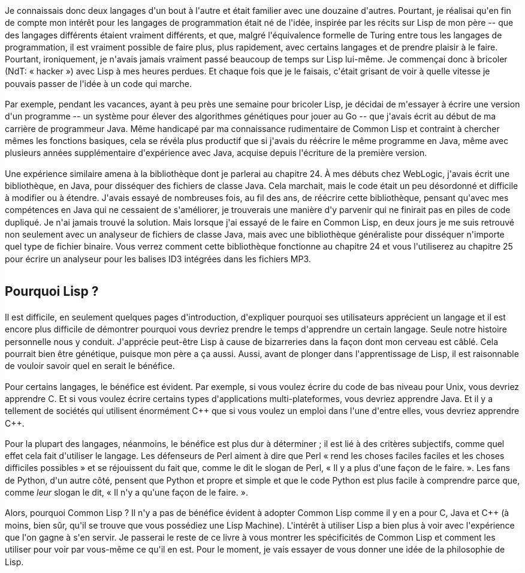Je connaissais donc deux langages d'un bout à l'autre et était familier avec une douzaine d'autres. Pourtant, je réalisai qu'en fin de compte mon intérêt pour les langages de programmation était né de l'idée, inspirée par les récits sur Lisp de mon père -- que des langages différents étaient vraiment différents, et que, malgré l'équivalence formelle de Turing entre tous les langages de programmation, il est vraiment possible de faire plus, plus rapidement, avec certains langages et de prendre plaisir à le faire. Pourtant, ironiquement, je n'avais jamais vraiment passé beaucoup de temps sur Lisp lui-même. Je commençai donc à bricoler (NdT: « hacker ») avec Lisp à mes heures perdues. Et chaque fois que je le faisais, c'était grisant de voir à quelle vitesse je pouvais passer de l'idée à un code qui marche.

Par exemple, pendant les vacances, ayant à peu près une semaine pour bricoler Lisp, je décidai de m'essayer à écrire une version d'un programme -- un système pour élever des algorithmes génétiques pour jouer au Go -- que j'avais écrit au début de ma carrière de programmeur Java. Même handicapé par ma connaissance rudimentaire de Common Lisp et contraint à chercher mêmes les fonctions basiques, cela se révéla plus productif que si j'avais du réécrire le même programme en Java, même avec plusieurs années supplémentaire d'expérience avec Java, acquise depuis l'écriture de la première version.

Une expérience similaire amena à la bibliothèque dont je parlerai au chapitre 24. À mes débuts chez WebLogic, j'avais écrit une bibliothèque, en Java, pour disséquer des fichiers de classe Java. Cela marchait, mais le code était un peu désordonné et difficile à modifier ou à étendre. J'avais essayé de nombreuses fois, au fil des ans, de réécrire cette bibliothèque, pensant qu'avec mes compétences en Java qui ne cessaient de s'améliorer, je trouverais une manière d'y parvenir qui ne finirait pas en piles de code dupliqué. Je n'ai jamais trouvé la solution. Mais lorsque j'ai essayé de le faire en Common Lisp, en deux jours je me suis retrouvé non seulement avec un analyseur de fichiers de classe Java, mais avec une bibliothèque généraliste pour disséquer n'importe quel type de fichier binaire. Vous verrez comment cette bibliothèque fonctionne au chapitre 24 et vous l'utiliserez au chapitre 25 pour écrire un analyseur pour les balises ID3 intégrées dans les fichiers MP3.

## Pourquoi Lisp ?

Il est difficile, en seulement quelques pages d'introduction, d'expliquer pourquoi ses utilisateurs apprécient un langage et il est encore plus difficile de démontrer pourquoi vous devriez prendre le temps d'apprendre un certain langage. Seule notre histoire personnelle nous y conduit. J'apprécie peut-être Lisp à cause de bizarreries dans la façon dont mon cerveau est câblé. Cela pourrait bien être génétique, puisque mon père a ça aussi. Aussi, avant de plonger dans l'apprentissage de Lisp, il est raisonnable de vouloir savoir quel en serait le bénéfice.

Pour certains langages, le bénéfice est évident. Par exemple, si vous voulez écrire du code de bas niveau pour Unix, vous devriez apprendre C. Et si vous voulez écrire certains types d'applications multi-plateformes, vous devriez apprendre Java. Et il y a tellement de sociétés qui utilisent énormément C++ que si vous voulez un emploi dans l'une d'entre elles, vous devriez apprendre C++.

Pour la plupart des langages, néanmoins, le bénéfice est plus dur à déterminer ; il est lié à des critères subjectifs, comme quel effet cela fait d'utiliser le langage. Les défenseurs de Perl aiment à dire que Perl « rend les choses faciles faciles et les choses difficiles possibles » et se réjouissent du fait que, comme le dit le slogan de Perl, « Il y a plus d'une façon de le faire. ». Les fans de Python, d'un autre côté, pensent que Python et propre et simple et que le code Python est plus facile à comprendre parce que, comme *leur* slogan le dit, « Il n'y a qu'une façon de le faire. ».

Alors, pourquoi Common Lisp ? Il n'y a pas de bénéfice évident à adopter Common Lisp comme il y en a pour C, Java et C++ (à moins, bien sûr, qu'il se trouve que vous possédiez une Lisp Machine). L'intérêt à utiliser Lisp a bien plus à voir avec l'expérience que l'on gagne à s'en servir. Je passerai le reste de ce livre à vous montrer les spécificités de Common Lisp et comment les utiliser pour voir par vous-même ce qu'il en est. Pour le moment, je vais essayer de vous donner une idée de la philosophie de Lisp.
